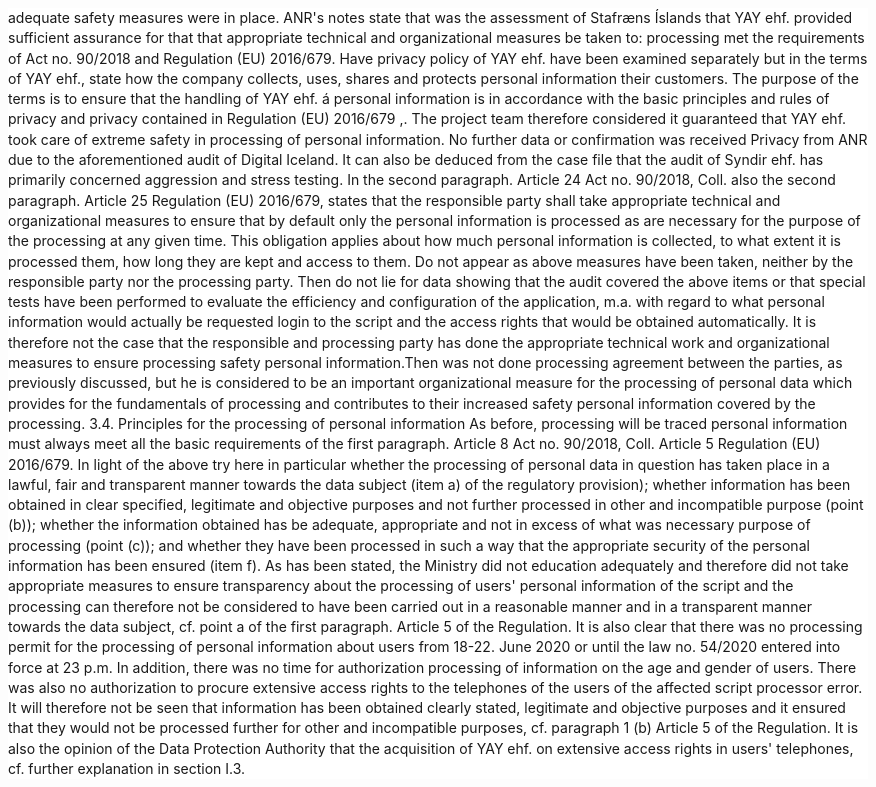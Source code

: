 adequate safety measures were in place. ANR's notes state that
was the assessment of Stafræns Íslands that YAY ehf. provided sufficient assurance for that
that appropriate technical and organizational measures be taken to:
processing met the requirements of Act no. 90/2018 and Regulation (EU) 2016/679. Have
privacy policy of YAY ehf. have been examined separately but in the terms of YAY ehf.,
state how the company collects, uses, shares and protects personal information
their customers. The purpose of the terms is to ensure that the handling of YAY ehf. á
personal information is in accordance with the basic principles and rules of
privacy and privacy contained in Regulation (EU) 2016/679 ,.
The project team therefore considered it guaranteed that YAY ehf. took care of extreme safety in
processing of personal information. No further data or confirmation was received
Privacy from ANR due to the aforementioned audit of Digital Iceland.
It can also be deduced from the case file that the audit of Syndir ehf. has primarily concerned
aggression and stress testing. In the second paragraph. Article 24 Act no.
90/2018, Coll. also the second paragraph. Article 25 Regulation (EU) 2016/679, states that
the responsible party shall take appropriate technical and organizational measures
to ensure that by default only the personal information is processed as
are necessary for the purpose of the processing at any given time. This obligation applies
about how much personal information is collected, to what extent it is processed
them, how long they are kept and access to them. Do not appear as above
measures have been taken, neither by the responsible party nor the processing party. Then do not lie
for data showing that the audit covered the above items or that
special tests have been performed to evaluate the efficiency and configuration of the application,
m.a. with regard to what personal information would actually be requested
login to the script and the access rights that would be obtained automatically.
It is therefore not the case that the responsible and processing party has done the appropriate technical work
and organizational measures to ensure processing safety
personal information.Then was not done
processing agreement between the parties, as previously discussed, but he
is considered to be an important organizational measure for the processing of personal data
which provides for the fundamentals of processing and contributes to their increased safety
personal information covered by the processing. 3.4. Principles for the processing of personal information As before, processing will be traced
personal information must always meet all the basic requirements of the first paragraph. Article 8 Act no.
90/2018, Coll. Article 5 Regulation (EU) 2016/679. In light of the above try here
in particular whether the processing of personal data in question has taken place
in a lawful, fair and transparent manner towards the data subject (item a)
of the regulatory provision); whether information has been obtained in clear
specified, legitimate and objective purposes and not further processed in other and
incompatible purpose (point (b)); whether the information obtained has
be adequate, appropriate and not in excess of what was necessary
purpose of processing (point (c)); and whether they have been processed in such a way that
the appropriate security of the personal information has been ensured (item f). As has been stated, the Ministry did not
education adequately and therefore did not take appropriate measures to
ensure transparency about the processing of users' personal information
of the script and the processing can therefore not be considered to have been carried out in a reasonable manner
and in a transparent manner towards the data subject, cf. point a of the first paragraph. Article 5
of the Regulation. It is also clear that there was no processing permit
for the processing of personal information about users from 18-22. June 2020 or until the law
no. 54/2020 entered into force at 23 p.m. In addition, there was no time for authorization
processing of information on the age and gender of users. There was also no authorization to procure
extensive access rights to the telephones of the users of the affected script
processor error. It will therefore not be seen that information has been obtained
clearly stated, legitimate and objective purposes and it ensured that they would not be
processed further for other and incompatible purposes, cf. paragraph 1 (b) Article 5
of the Regulation. It is also the opinion of the Data Protection Authority that the acquisition of YAY ehf.
on extensive access rights in users' telephones, cf. further explanation in section I.3.